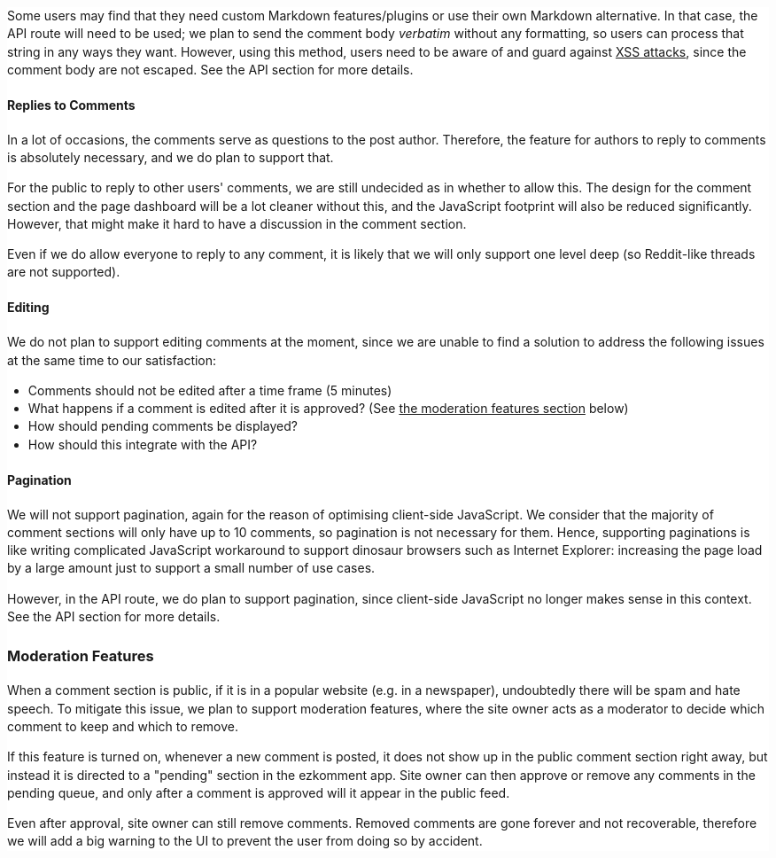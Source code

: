 Some users may find that they need custom Markdown features/plugins or use their own Markdown alternative. In that case, the API route will need to be used; we plan to send the comment body _verbatim_ without any formatting, so users can process that string in any ways they want. However, using this method, users need to be aware of and guard against [XSS attacks](https://en.wikipedia.org/wiki/Cross-site_scripting), since the comment body are not escaped. See the API section for more details.

#### Replies to Comments

In a lot of occasions, the comments serve as questions to the post author. Therefore, the feature for authors to reply to comments is absolutely necessary, and we do plan to support that.

For the public to reply to other users' comments, we are still undecided as in whether to allow this. The design for the comment section and the page dashboard will be a lot cleaner without this, and the JavaScript footprint will also be reduced significantly. However, that might make it hard to have a discussion in the comment section.

Even if we do allow everyone to reply to any comment, it is likely that we will only support one level deep (so Reddit-like threads are not supported).

#### Editing

We do not plan to support editing comments at the moment, since we are unable to find a solution to address the following issues at the same time to our satisfaction:

- Comments should not be edited after a time frame (5 minutes)
- What happens if a comment is edited after it is approved? (See [the moderation features section](#moderation-features) below)
- How should pending comments be displayed?
- How should this integrate with the API?

#### Pagination

We will not support pagination, again for the reason of optimising client-side JavaScript. We consider that the majority of comment sections will only have up to 10 comments, so pagination is not necessary for them. Hence, supporting paginations is like writing complicated JavaScript workaround to support dinosaur browsers such as Internet Explorer: increasing the page load by a large amount just to support a small number of use cases.

However, in the API route, we do plan to support pagination, since client-side JavaScript no longer makes sense in this context. See the API section for more details.

### Moderation Features

When a comment section is public, if it is in a popular website (e.g. in a newspaper), undoubtedly there will be spam and hate speech. To mitigate this issue, we plan to support moderation features, where the site owner acts as a moderator to decide which comment to keep and which to remove.

If this feature is turned on, whenever a new comment is posted, it does not show up in the public comment section right away, but instead it is directed to a "pending" section in the ezkomment app. Site owner can then approve or remove any comments in the pending queue, and only after a comment is approved will it appear in the public feed.

Even after approval, site owner can still remove comments. Removed comments are gone forever and not recoverable, therefore we will add a big warning to the UI to prevent the user from doing so by accident.
